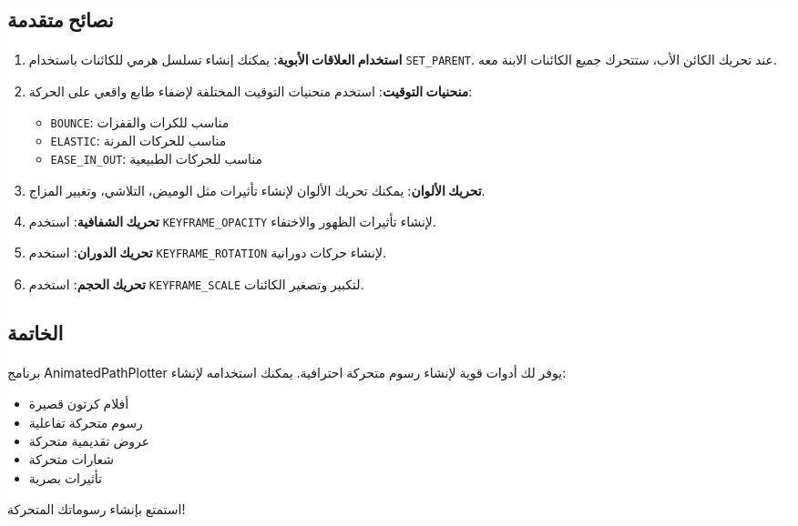 ## نصائح متقدمة

1. **استخدام العلاقات الأبوية**: يمكنك إنشاء تسلسل هرمي للكائنات باستخدام `SET_PARENT`. عند تحريك الكائن الأب، ستتحرك جميع الكائنات الابنة معه.

2. **منحنيات التوقيت**: استخدم منحنيات التوقيت المختلفة لإضفاء طابع واقعي على الحركة:
   - `BOUNCE`: مناسب للكرات والقفزات
   - `ELASTIC`: مناسب للحركات المرنة
   - `EASE_IN_OUT`: مناسب للحركات الطبيعية

3. **تحريك الألوان**: يمكنك تحريك الألوان لإنشاء تأثيرات مثل الوميض، التلاشي، وتغيير المزاج.

4. **تحريك الشفافية**: استخدم `KEYFRAME_OPACITY` لإنشاء تأثيرات الظهور والاختفاء.

5. **تحريك الدوران**: استخدم `KEYFRAME_ROTATION` لإنشاء حركات دورانية.

6. **تحريك الحجم**: استخدم `KEYFRAME_SCALE` لتكبير وتصغير الكائنات.

## الخاتمة

برنامج AnimatedPathPlotter يوفر لك أدوات قوية لإنشاء رسوم متحركة احترافية. يمكنك استخدامه لإنشاء:
- أفلام كرتون قصيرة
- رسوم متحركة تفاعلية
- عروض تقديمية متحركة
- شعارات متحركة
- تأثيرات بصرية

استمتع بإنشاء رسوماتك المتحركة!
